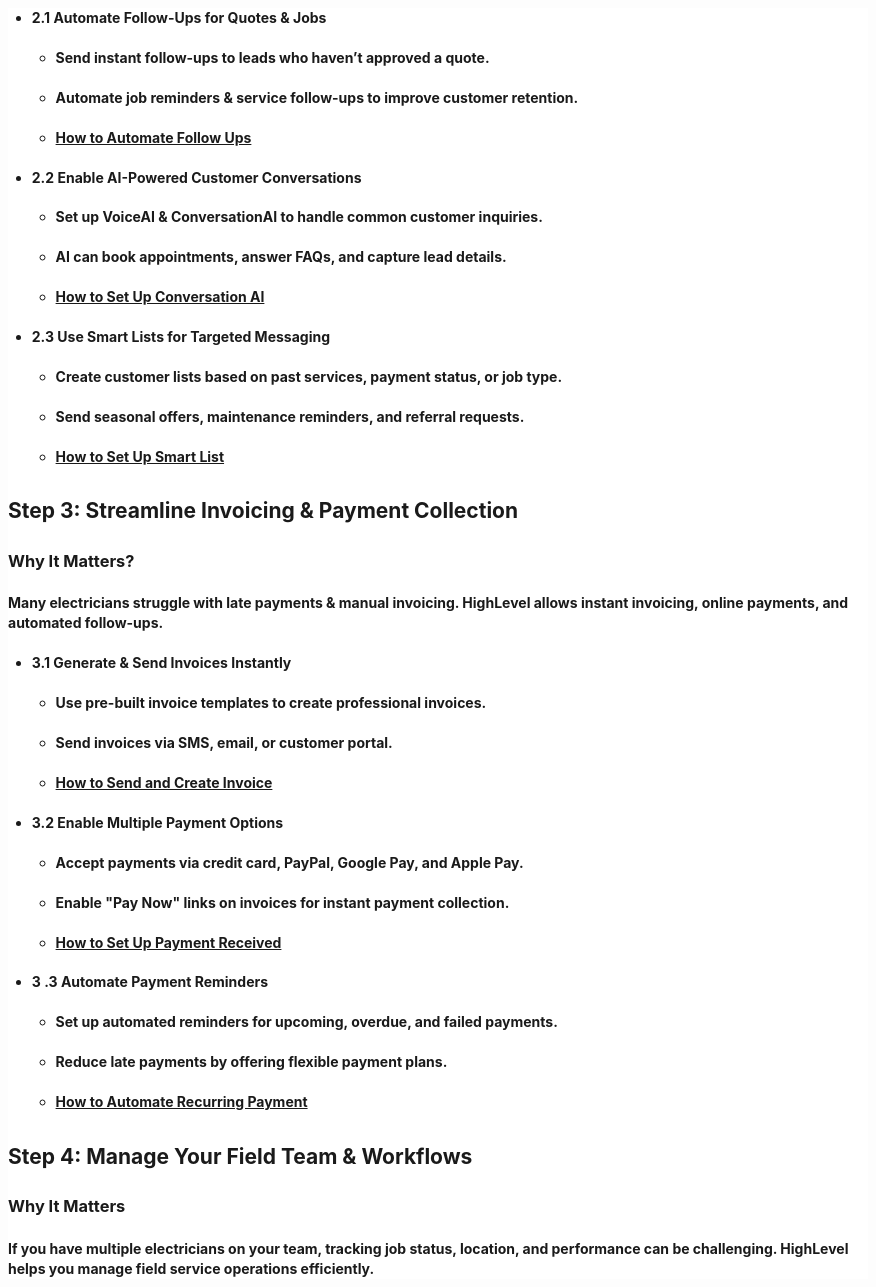   
* #### **2.1 Automate Follow-Ups for Quotes & Jobs**  
   * #### Send instant follow-ups to leads who haven’t approved a quote.  
   * #### Automate job reminders & service follow-ups to improve customer retention.  
   * #### [How to Automate Follow Ups](https://help.gohighlevel.com/support/solutions/articles/48001165881-how-to-build-automated-appointment-follow-up-surveys-in-workflow-builder)
* #### **2.2 Enable AI-Powered Customer Conversations**  
   * #### Set up VoiceAI & ConversationAI to handle common customer inquiries.  
   * #### AI can book appointments, answer FAQs, and capture lead details.  
   * #### [How to Set Up Conversation AI](https://help.gohighlevel.com/support/solutions/articles/155000001335-conversation-ai-bot-explained)
* #### **2.3 Use Smart Lists for Targeted Messaging**  
   * #### Create customer lists based on past services, payment status, or job type.  
   * #### Send seasonal offers, maintenance reminders, and referral requests.  
   * #### [How to Set Up Smart List](https://help.gohighlevel.com/support/solutions/articles/48001062094-getting-started-with-smart-lists)

  
## **Step 3: Streamline Invoicing & Payment Collection**

###   

### **Why It Matters?**

#### Many electricians struggle with late payments & manual invoicing. HighLevel allows instant invoicing, online payments, and automated follow-ups.

* #### **3.1 Generate & Send Invoices Instantly**  
   * #### Use pre-built invoice templates to create professional invoices.  
   * #### Send invoices via SMS, email, or customer portal.  
   * #### [How to Send and Create Invoice](https://help.gohighlevel.com/support/solutions/articles/48001208702-how-to-create-invoices-in-highlevel)
* #### **3.2 Enable Multiple Payment Options**  
   * #### Accept payments via credit card, PayPal, Google Pay, and Apple Pay.  
   * #### Enable "Pay Now" links on invoices for instant payment collection.  
   * #### [How to Set Up Payment Received](https://help.gohighlevel.com/support/solutions/articles/155000003534-trigger-payment-received)
* #### **3** **.3 Automate Payment Reminders**  
   * #### Set up automated reminders for upcoming, overdue, and failed payments.  
   * #### Reduce late payments by offering flexible payment plans.  
   * #### [How to Automate Recurring Payment](https://help.gohighlevel.com/support/solutions/articles/48001219625-auto-payments-in-recurring-templates)

  
## **Step 4: Manage Your Field Team & Workflows**

###   

### **Why It Matters**

#### If you have multiple electricians on your team, tracking job status, location, and performance can be challenging. HighLevel helps you manage field service operations efficiently.
